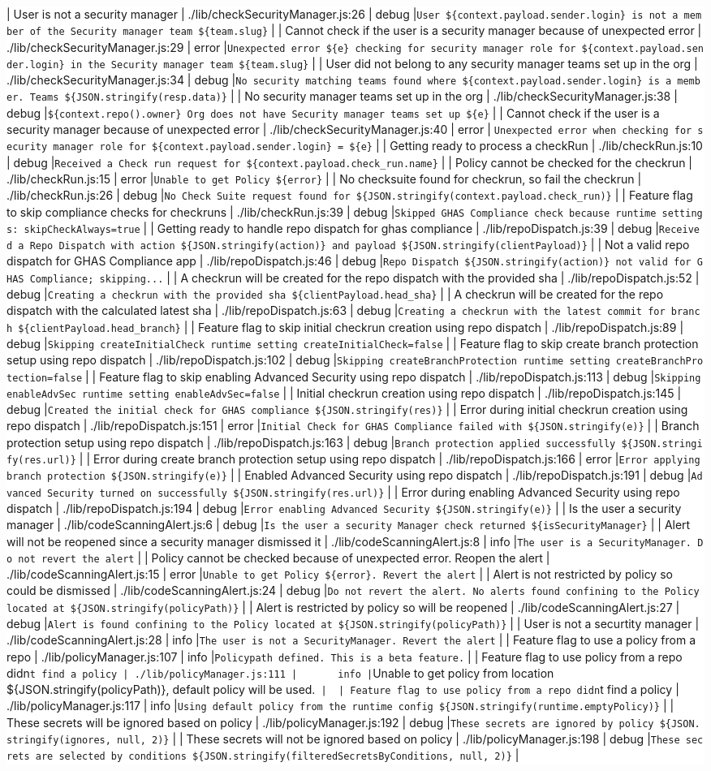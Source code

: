 | User is not a security manager | ./lib/checkSecurityManager.js:26 |         debug |`User ${context.payload.sender.login} is not a member of the Security manager team ${team.slug}` | 
| Cannot check if the user is a security manager because of unexpected error | ./lib/checkSecurityManager.js:29 |         error |`Unexpected error ${e} checking for security manager role for ${context.payload.sender.login} in the Security manager team ${team.slug}` | 
| User did not belong to any security manager teams set up in the org | ./lib/checkSecurityManager.js:34 |   debug |`No security matching teams found where ${context.payload.sender.login} is a member. Teams ${JSON.stringify(resp.data)}` | 
| No security manager teams set up in the org | ./lib/checkSecurityManager.js:38 |     debug |`${context.repo().owner} Org does not have Security manager teams set up ${e}` | 
| Cannot check if the user is a security manager because of unexpected error | ./lib/checkSecurityManager.js:40 |     error | `Unexpected error when checking for security manager role for ${context.payload.sender.login} = ${e}` |
| Getting ready to process a checkRun | ./lib/checkRun.js:10 | debug |`Received a Check run request for ${context.payload.check_run.name}` | 
| Policy cannot be checked for the checkrun | ./lib/checkRun.js:15 |   error |`Unable to get Policy ${error}` | 
| No checksuite found for checkrun, so fail the checkrun | ./lib/checkRun.js:26 |   debug |`No Check Suite request found for ${JSON.stringify(context.payload.check_run)}` | 
| Feature flag to skip compliance checks for checkruns | ./lib/checkRun.js:39 |     debug |`Skipped GHAS Compliance check because runtime settings: skipCheckAlways=true` | 
| Getting ready to handle repo dispatch for ghas compliance | ./lib/repoDispatch.js:39 | debug |`Received a Repo Dispatch with action ${JSON.stringify(action)} and payload ${JSON.stringify(clientPayload)}` | 
| Not a valid repo dispatch for GHAS Compliance app | ./lib/repoDispatch.js:46 |   debug |`Repo Dispatch ${JSON.stringify(action)} not valid for GHAS Compliance; skipping...` | 
| A checkrun will be created for the repo dispatch with the provided sha | ./lib/repoDispatch.js:52 |   debug |`Creating a checkrun with the provided sha ${clientPayload.head_sha}` | 
| A checkrun will be created for the repo dispatch with the calculated latest sha | ./lib/repoDispatch.js:63 |   debug |`Creating a checkrun with the latest commit for branch ${clientPayload.head_branch}` | 
| Feature flag to skip initial checkrun creation using repo dispatch | ./lib/repoDispatch.js:89 |     debug |`Skipping createInitialCheck runtime setting createInitialCheck=false` | 
| Feature flag to skip create branch protection setup using repo dispatch | ./lib/repoDispatch.js:102 |     debug |`Skipping createBranchProtection runtime setting createBranchProtection=false` | 
| Feature flag to skip enabling Advanced Security using repo dispatch | ./lib/repoDispatch.js:113 |     debug |`Skipping enableAdvSec runtime setting enableAdvSec=false` | 
| Initial checkrun creation using repo dispatch | ./lib/repoDispatch.js:145 |     debug |`Created the initial check for GHAS compliance ${JSON.stringify(res)}` | 
| Error during initial checkrun creation using repo dispatch | ./lib/repoDispatch.js:151 |     error |`Initial Check for GHAS Compliance failed with ${JSON.stringify(e)}` | 
| Branch protection setup using repo dispatch | ./lib/repoDispatch.js:163 |   debug |`Branch protection applied successfully ${JSON.stringify(res.url)}` | 
| Error during create branch protection setup using repo dispatch | ./lib/repoDispatch.js:166 |   error |`Error applying branch protection ${JSON.stringify(e)}` | 
| Enabled Advanced Security using repo dispatch | ./lib/repoDispatch.js:191 |   debug |`Advanced Security turned on successfully ${JSON.stringify(res.url)}` | 
| Error during enabling Advanced Security using repo dispatch | ./lib/repoDispatch.js:194 |   debug |`Error enabling Advanced Security ${JSON.stringify(e)}` | 
| Is the user a security manager | ./lib/codeScanningAlert.js:6 | debug |`Is the user a security Manager check returned ${isSecurityManager}` | 
| Alert will not be reopened since a security manager dismissed it  | ./lib/codeScanningAlert.js:8 |   info |`The user is a SecurityManager. Do not revert the alert` | 
| Policy cannot be checked because of unexpected error. Reopen the alert | ./lib/codeScanningAlert.js:15 |   error |`Unable to get Policy ${error}. Revert the alert` | 
| Alert is not restricted by policy so could be dismissed | ./lib/codeScanningAlert.js:24 |   debug |`Do not revert the alert. No alerts found confining to the Policy located at ${JSON.stringify(policyPath)}` | 
| Alert is restricted by policy so will be reopened | ./lib/codeScanningAlert.js:27 | debug |`Alert is found confining to the Policy located at ${JSON.stringify(policyPath)}` | 
| User is not a securtity manager | ./lib/codeScanningAlert.js:28 | info |`The user is not a SecurityManager. Revert the alert` | 
| Feature flag to use a policy from a repo | ./lib/policyManager.js:107 |       info |`Policypath defined. This is a beta feature.` | 
| Feature flag to use policy from a repo didn`t find a policy | ./lib/policyManager.js:111 |       info |`Unable to get policy from location ${JSON.stringify(policyPath)}, default policy will be used.` | 
| Feature flag to use policy from a repo didn`t find a policy | ./lib/policyManager.js:117 |       info |`Using default policy from the runtime config ${JSON.stringify(runtime.emptyPolicy)}` | 
| These secrets will be ignored based on policy | ./lib/policyManager.js:192 |   debug |`These secrets are ignored by policy ${JSON.stringify(ignores, null, 2)}` | 
| These secrets will not be ignored based on policy | ./lib/policyManager.js:198 |   debug |`These secrets are selected by conditions ${JSON.stringify(filteredSecretsByConditions, null, 2)}` | 